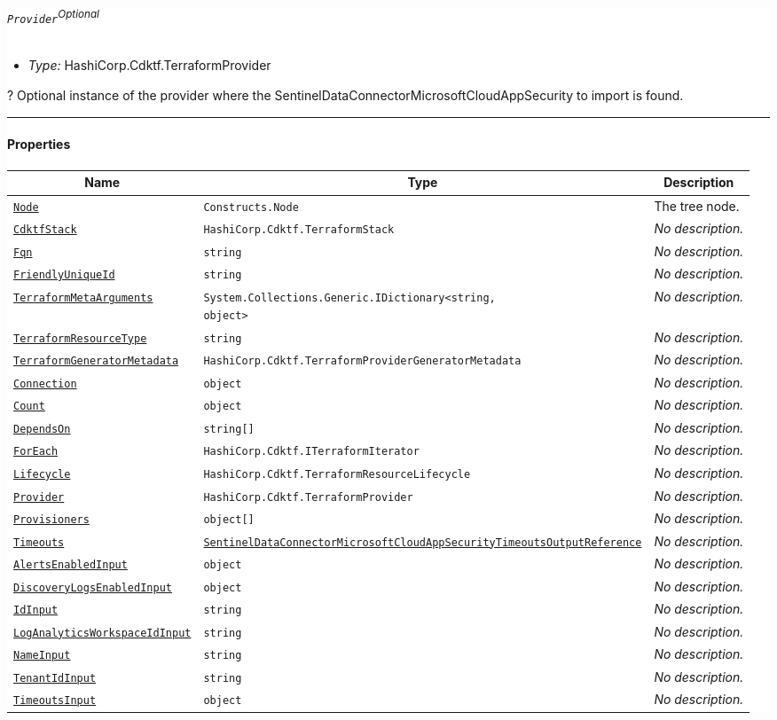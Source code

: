 
###### `Provider`<sup>Optional</sup> <a name="Provider" id="@cdktf/provider-azurerm.sentinelDataConnectorMicrosoftCloudAppSecurity.SentinelDataConnectorMicrosoftCloudAppSecurity.generateConfigForImport.parameter.provider"></a>

- *Type:* HashiCorp.Cdktf.TerraformProvider

? Optional instance of the provider where the SentinelDataConnectorMicrosoftCloudAppSecurity to import is found.

---

#### Properties <a name="Properties" id="Properties"></a>

| **Name** | **Type** | **Description** |
| --- | --- | --- |
| <code><a href="#@cdktf/provider-azurerm.sentinelDataConnectorMicrosoftCloudAppSecurity.SentinelDataConnectorMicrosoftCloudAppSecurity.property.node">Node</a></code> | <code>Constructs.Node</code> | The tree node. |
| <code><a href="#@cdktf/provider-azurerm.sentinelDataConnectorMicrosoftCloudAppSecurity.SentinelDataConnectorMicrosoftCloudAppSecurity.property.cdktfStack">CdktfStack</a></code> | <code>HashiCorp.Cdktf.TerraformStack</code> | *No description.* |
| <code><a href="#@cdktf/provider-azurerm.sentinelDataConnectorMicrosoftCloudAppSecurity.SentinelDataConnectorMicrosoftCloudAppSecurity.property.fqn">Fqn</a></code> | <code>string</code> | *No description.* |
| <code><a href="#@cdktf/provider-azurerm.sentinelDataConnectorMicrosoftCloudAppSecurity.SentinelDataConnectorMicrosoftCloudAppSecurity.property.friendlyUniqueId">FriendlyUniqueId</a></code> | <code>string</code> | *No description.* |
| <code><a href="#@cdktf/provider-azurerm.sentinelDataConnectorMicrosoftCloudAppSecurity.SentinelDataConnectorMicrosoftCloudAppSecurity.property.terraformMetaArguments">TerraformMetaArguments</a></code> | <code>System.Collections.Generic.IDictionary<string, object></code> | *No description.* |
| <code><a href="#@cdktf/provider-azurerm.sentinelDataConnectorMicrosoftCloudAppSecurity.SentinelDataConnectorMicrosoftCloudAppSecurity.property.terraformResourceType">TerraformResourceType</a></code> | <code>string</code> | *No description.* |
| <code><a href="#@cdktf/provider-azurerm.sentinelDataConnectorMicrosoftCloudAppSecurity.SentinelDataConnectorMicrosoftCloudAppSecurity.property.terraformGeneratorMetadata">TerraformGeneratorMetadata</a></code> | <code>HashiCorp.Cdktf.TerraformProviderGeneratorMetadata</code> | *No description.* |
| <code><a href="#@cdktf/provider-azurerm.sentinelDataConnectorMicrosoftCloudAppSecurity.SentinelDataConnectorMicrosoftCloudAppSecurity.property.connection">Connection</a></code> | <code>object</code> | *No description.* |
| <code><a href="#@cdktf/provider-azurerm.sentinelDataConnectorMicrosoftCloudAppSecurity.SentinelDataConnectorMicrosoftCloudAppSecurity.property.count">Count</a></code> | <code>object</code> | *No description.* |
| <code><a href="#@cdktf/provider-azurerm.sentinelDataConnectorMicrosoftCloudAppSecurity.SentinelDataConnectorMicrosoftCloudAppSecurity.property.dependsOn">DependsOn</a></code> | <code>string[]</code> | *No description.* |
| <code><a href="#@cdktf/provider-azurerm.sentinelDataConnectorMicrosoftCloudAppSecurity.SentinelDataConnectorMicrosoftCloudAppSecurity.property.forEach">ForEach</a></code> | <code>HashiCorp.Cdktf.ITerraformIterator</code> | *No description.* |
| <code><a href="#@cdktf/provider-azurerm.sentinelDataConnectorMicrosoftCloudAppSecurity.SentinelDataConnectorMicrosoftCloudAppSecurity.property.lifecycle">Lifecycle</a></code> | <code>HashiCorp.Cdktf.TerraformResourceLifecycle</code> | *No description.* |
| <code><a href="#@cdktf/provider-azurerm.sentinelDataConnectorMicrosoftCloudAppSecurity.SentinelDataConnectorMicrosoftCloudAppSecurity.property.provider">Provider</a></code> | <code>HashiCorp.Cdktf.TerraformProvider</code> | *No description.* |
| <code><a href="#@cdktf/provider-azurerm.sentinelDataConnectorMicrosoftCloudAppSecurity.SentinelDataConnectorMicrosoftCloudAppSecurity.property.provisioners">Provisioners</a></code> | <code>object[]</code> | *No description.* |
| <code><a href="#@cdktf/provider-azurerm.sentinelDataConnectorMicrosoftCloudAppSecurity.SentinelDataConnectorMicrosoftCloudAppSecurity.property.timeouts">Timeouts</a></code> | <code><a href="#@cdktf/provider-azurerm.sentinelDataConnectorMicrosoftCloudAppSecurity.SentinelDataConnectorMicrosoftCloudAppSecurityTimeoutsOutputReference">SentinelDataConnectorMicrosoftCloudAppSecurityTimeoutsOutputReference</a></code> | *No description.* |
| <code><a href="#@cdktf/provider-azurerm.sentinelDataConnectorMicrosoftCloudAppSecurity.SentinelDataConnectorMicrosoftCloudAppSecurity.property.alertsEnabledInput">AlertsEnabledInput</a></code> | <code>object</code> | *No description.* |
| <code><a href="#@cdktf/provider-azurerm.sentinelDataConnectorMicrosoftCloudAppSecurity.SentinelDataConnectorMicrosoftCloudAppSecurity.property.discoveryLogsEnabledInput">DiscoveryLogsEnabledInput</a></code> | <code>object</code> | *No description.* |
| <code><a href="#@cdktf/provider-azurerm.sentinelDataConnectorMicrosoftCloudAppSecurity.SentinelDataConnectorMicrosoftCloudAppSecurity.property.idInput">IdInput</a></code> | <code>string</code> | *No description.* |
| <code><a href="#@cdktf/provider-azurerm.sentinelDataConnectorMicrosoftCloudAppSecurity.SentinelDataConnectorMicrosoftCloudAppSecurity.property.logAnalyticsWorkspaceIdInput">LogAnalyticsWorkspaceIdInput</a></code> | <code>string</code> | *No description.* |
| <code><a href="#@cdktf/provider-azurerm.sentinelDataConnectorMicrosoftCloudAppSecurity.SentinelDataConnectorMicrosoftCloudAppSecurity.property.nameInput">NameInput</a></code> | <code>string</code> | *No description.* |
| <code><a href="#@cdktf/provider-azurerm.sentinelDataConnectorMicrosoftCloudAppSecurity.SentinelDataConnectorMicrosoftCloudAppSecurity.property.tenantIdInput">TenantIdInput</a></code> | <code>string</code> | *No description.* |
| <code><a href="#@cdktf/provider-azurerm.sentinelDataConnectorMicrosoftCloudAppSecurity.SentinelDataConnectorMicrosoftCloudAppSecurity.property.timeoutsInput">TimeoutsInput</a></code> | <code>object</code> | *No description.* |